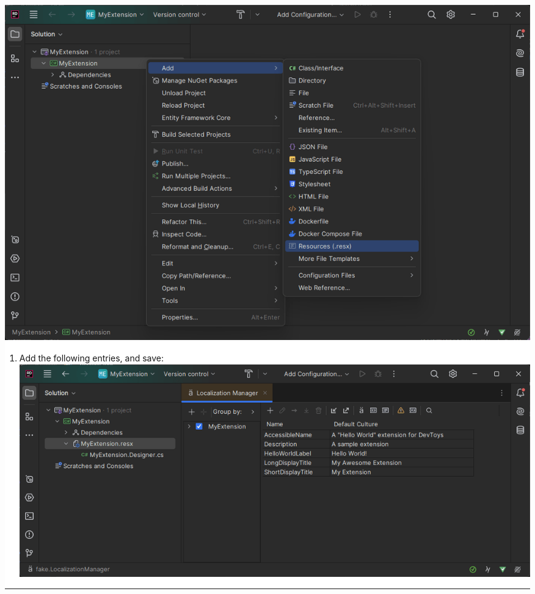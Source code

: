    ![JetBrains Rider - Explorer - Add Resource file menu](assets/rider/create-resx.png)
1. Add the following entries, and save:
   ![JetBrains Rider - Resource file editor](assets/rider/resx-editor.png)

***
